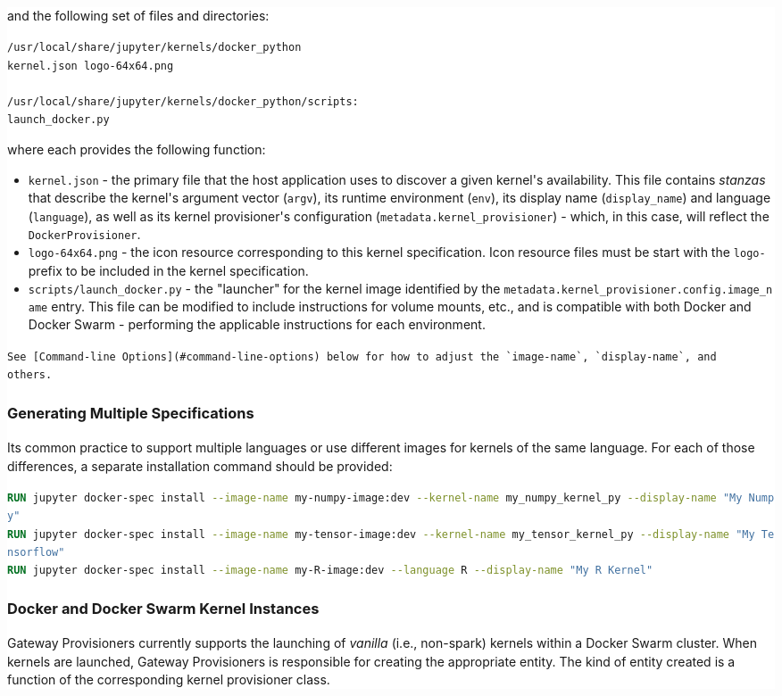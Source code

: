 and the following set of files and directories:

```text
/usr/local/share/jupyter/kernels/docker_python
kernel.json logo-64x64.png

/usr/local/share/jupyter/kernels/docker_python/scripts:
launch_docker.py
```

where each provides the following function:

- `kernel.json` - the primary file that the host application uses to discover a given kernel's availability.
  This file contains _stanzas_ that describe the kernel's argument vector (`argv`), its runtime environment (`env`),
  its display name (`display_name`) and language (`language`), as
  well as its kernel provisioner's configuration (`metadata.kernel_provisioner`) - which, in this case, will reflect the
  `DockerProvisioner`.
- `logo-64x64.png` - the icon resource corresponding to this kernel specification.  Icon resource files must be start
  with the `logo-` prefix to be included in the kernel specification.
- `scripts/launch_docker.py` - the "launcher" for the kernel image identified by the
  `metadata.kernel_provisioner.config.image_name` entry.  This file can be modified to include instructions for
  volume mounts, etc., and is compatible with both Docker and Docker Swarm - performing the applicable instructions for
  each environment.

```{seealso}
See [Command-line Options](#command-line-options) below for how to adjust the `image-name`, `display-name`, and
others.
```

### Generating Multiple Specifications

Its common practice to support multiple languages or use different images for kernels of the same language.  For each
of those differences, a separate installation command should be provided:

```dockerfile
RUN jupyter docker-spec install --image-name my-numpy-image:dev --kernel-name my_numpy_kernel_py --display-name "My Numpy"
RUN jupyter docker-spec install --image-name my-tensor-image:dev --kernel-name my_tensor_kernel_py --display-name "My Tensorflow"
RUN jupyter docker-spec install --image-name my-R-image:dev --language R --display-name "My R Kernel"
```

### Docker and Docker Swarm Kernel Instances

Gateway Provisioners currently supports the launching of _vanilla_ (i.e., non-spark) kernels within a Docker Swarm cluster.
When kernels are launched, Gateway Provisioners is responsible for creating the appropriate entity. The kind of
entity created is a function of the corresponding kernel provisioner class.
